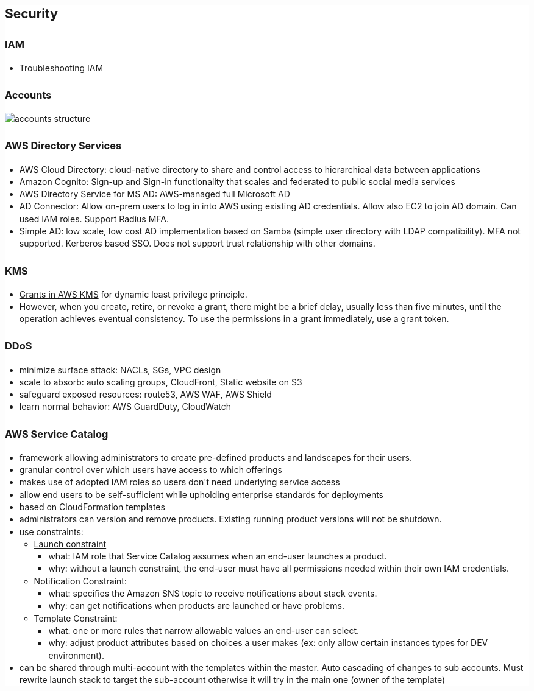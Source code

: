 ## Security

### IAM

- [Troubleshooting IAM](https://docs.aws.amazon.com/IAM/latest/UserGuide/troubleshoot.html)

### Accounts

![accounts structure](assets/2022-05-30_20-24.png)

### AWS Directory Services

- AWS Cloud Directory: cloud-native directory to share and control access to hierarchical data between applications
- Amazon Cognito: Sign-up and Sign-in functionality that scales and federated to public social media services
- AWS Directory Service for MS AD: AWS-managed full Microsoft AD
- AD Connector: Allow on-prem users to log in into AWS using existing AD credentials. Allow also EC2 to join AD domain. Can used IAM roles. Support Radius MFA.
- Simple AD: low scale, low cost AD implementation based on Samba (simple user directory with LDAP compatibility). MFA not supported. Kerberos based SSO. Does not support trust relationship with other domains.

### KMS

- [Grants in AWS KMS](https://docs.aws.amazon.com/kms/latest/developerguide/grants.html) for dynamic least privilege principle.
- However, when you create, retire, or revoke a grant, there might be a brief delay, usually less than five minutes, until the operation achieves eventual consistency. To use the permissions in a grant immediately, use a grant token.

### DDoS

- minimize surface attack: NACLs, SGs, VPC design
- scale to absorb: auto scaling groups, CloudFront, Static website on S3
- safeguard exposed resources: route53, AWS WAF, AWS Shield
- learn normal behavior: AWS GuardDuty, CloudWatch

### AWS Service Catalog

- framework allowing administrators to create pre-defined products and landscapes for their users.
- granular control over which users have access to which offerings
- makes use of adopted IAM roles so users don't need underlying service access
- allow end users to be self-sufficient while upholding enterprise standards for deployments
- based on CloudFormation templates
- administrators can version and remove products. Existing running product versions will not be shutdown.
- use constraints:
  - [Launch constraint](https://docs.aws.amazon.com/servicecatalog/latest/adminguide/constraints-launch.html)
    - what: IAM role that Service Catalog assumes when an end-user launches a product.
    - why: without a launch constraint, the end-user must have all permissions needed within their own IAM credentials.
  - Notification Constraint:
    - what: specifies the Amazon SNS topic to receive notifications about stack events.
    - why: can get notifications when products are launched or have problems.
  - Template Constraint:
    - what: one or more rules that narrow allowable values an end-user can select.
    - why: adjust product attributes based on choices a user makes (ex: only allow certain instances types for DEV environment).
- can be shared through multi-account with the templates within the master. Auto cascading of changes to sub accounts. Must rewrite launch stack to target the sub-account otherwise it will try in the main one (owner of the template)